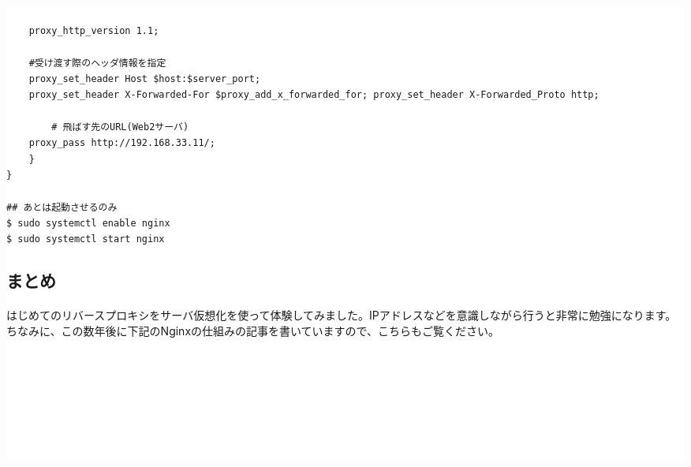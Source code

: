 ```

	proxy_http_version 1.1;

	#受け渡す際のヘッダ情報を指定
	proxy_set_header Host $host:$server_port;
	proxy_set_header X-Forwarded-For $proxy_add_x_forwarded_for; proxy_set_header X-Forwarded_Proto http;

        # 飛ばす先のURL(Web2サーバ)
	proxy_pass http://192.168.33.11/;
    }
}

## あとは起動させるのみ
$ sudo systemctl enable nginx
$ sudo systemctl start nginx 
```
</div>
<div class="section">
    <h2>まとめ</h2>
    <p>はじめてのリバースプロキシをサーバ仮想化を使って体験してみました。IPアドレスなどを意識しながら行うと非常に勉強になります。ちなみに、この数年後に下記のNginxの仕組みの記事を書いていますので、こちらもご覧ください。</p>
    <div class="iframely-embed"><div class="iframely-responsive" style="height: 140px; padding-bottom: 0;"><a href="https://blog.mosuke.tech/entry/2016/06/04/180122/" data-iframely-url="//cdn.iframe.ly/nheb2qe"></a></div></div><script async src="//cdn.iframe.ly/embed.js" charset="utf-8"></script>
</div>
</body>

